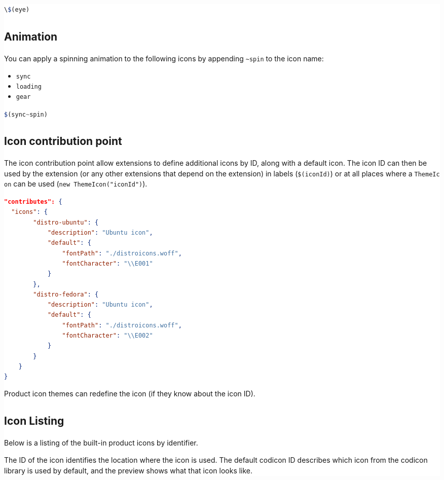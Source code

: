 ```ts
\$(eye)
```

## Animation

You can apply a spinning animation to the following icons by appending `~spin` to the icon name:

- `sync`
- `loading`
- `gear`

```ts
$(sync~spin)
```

## Icon contribution point

The icon contribution point allow extensions to define additional icons by ID, along with a default icon. The icon ID can then be used by the extension (or any other extensions that depend on the extension) in labels (`$(iconId)`) or at all places where a `ThemeIcon` can be used (`new ThemeIcon("iconId")`).

```json
"contributes": {
  "icons": {
        "distro-ubuntu": {
            "description": "Ubuntu icon",
            "default": {
                "fontPath": "./distroicons.woff",
                "fontCharacter": "\\E001"
            }
        },
        "distro-fedora": {
            "description": "Ubuntu icon",
            "default": {
                "fontPath": "./distroicons.woff",
                "fontCharacter": "\\E002"
            }
        }
    }
}
```

Product icon themes can redefine the icon (if they know about the icon ID).

## Icon Listing

Below is a listing of the built-in product icons by identifier.

The ID of the icon identifies the location where the icon is used. The default codicon ID describes which icon from the codicon library is used by default, and the preview shows what that icon looks like.
